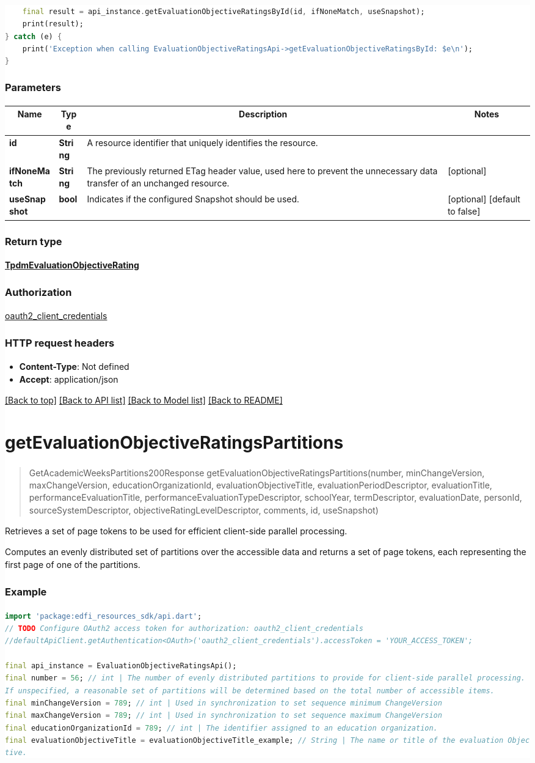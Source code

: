 ```dart
    final result = api_instance.getEvaluationObjectiveRatingsById(id, ifNoneMatch, useSnapshot);
    print(result);
} catch (e) {
    print('Exception when calling EvaluationObjectiveRatingsApi->getEvaluationObjectiveRatingsById: $e\n');
}
```

### Parameters

Name | Type | Description  | Notes
------------- | ------------- | ------------- | -------------
 **id** | **String**| A resource identifier that uniquely identifies the resource. | 
 **ifNoneMatch** | **String**| The previously returned ETag header value, used here to prevent the unnecessary data transfer of an unchanged resource. | [optional] 
 **useSnapshot** | **bool**| Indicates if the configured Snapshot should be used. | [optional] [default to false]

### Return type

[**TpdmEvaluationObjectiveRating**](TpdmEvaluationObjectiveRating.md)

### Authorization

[oauth2_client_credentials](../README.md#oauth2_client_credentials)

### HTTP request headers

 - **Content-Type**: Not defined
 - **Accept**: application/json

[[Back to top]](#) [[Back to API list]](../README.md#documentation-for-api-endpoints) [[Back to Model list]](../README.md#documentation-for-models) [[Back to README]](../README.md)

# **getEvaluationObjectiveRatingsPartitions**
> GetAcademicWeeksPartitions200Response getEvaluationObjectiveRatingsPartitions(number, minChangeVersion, maxChangeVersion, educationOrganizationId, evaluationObjectiveTitle, evaluationPeriodDescriptor, evaluationTitle, performanceEvaluationTitle, performanceEvaluationTypeDescriptor, schoolYear, termDescriptor, evaluationDate, personId, sourceSystemDescriptor, objectiveRatingLevelDescriptor, comments, id, useSnapshot)

Retrieves a set of page tokens to be used for efficient client-side parallel processing.

Computes an evenly distributed set of partitions over the accessible data and returns a set of page tokens, each representing the first page of one of the partitions.

### Example
```dart
import 'package:edfi_resources_sdk/api.dart';
// TODO Configure OAuth2 access token for authorization: oauth2_client_credentials
//defaultApiClient.getAuthentication<OAuth>('oauth2_client_credentials').accessToken = 'YOUR_ACCESS_TOKEN';

final api_instance = EvaluationObjectiveRatingsApi();
final number = 56; // int | The number of evenly distributed partitions to provide for client-side parallel processing. If unspecified, a reasonable set of partitions will be determined based on the total number of accessible items.
final minChangeVersion = 789; // int | Used in synchronization to set sequence minimum ChangeVersion
final maxChangeVersion = 789; // int | Used in synchronization to set sequence maximum ChangeVersion
final educationOrganizationId = 789; // int | The identifier assigned to an education organization.
final evaluationObjectiveTitle = evaluationObjectiveTitle_example; // String | The name or title of the evaluation Objective.
```